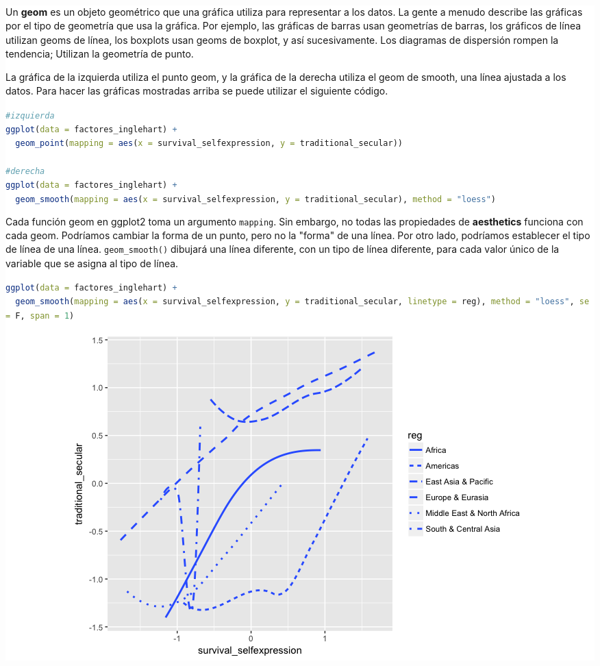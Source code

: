 
Un __geom__ es un objeto geométrico que una gráfica utiliza para representar a los datos. La gente a menudo describe las gráficas por el tipo de geometría que usa la gráfica. Por ejemplo, las gráficas de barras usan geometrías de barras, los gráficos de línea utilizan geoms de línea, los boxplots usan geoms de boxplot, y así sucesivamente. Los diagramas de dispersión rompen la tendencia; Utilizan la geometría de punto. 

La gráfica de la izquierda utiliza el punto geom, y la gráfica de la derecha utiliza el geom de smooth, una línea ajustada a los datos. Para hacer las gráficas mostradas arriba se puede utilizar el siguiente código.



```r
#izquierda
ggplot(data = factores_inglehart) + 
  geom_point(mapping = aes(x = survival_selfexpression, y = traditional_secular))

#derecha
ggplot(data = factores_inglehart) + 
  geom_smooth(mapping = aes(x = survival_selfexpression, y = traditional_secular), method = "loess")
```

Cada función geom en ggplot2 toma un argumento `mapping`. Sin embargo, no todas las propiedades de __aesthetics__ funciona con cada geom. Podríamos cambiar la forma de un punto, pero no la "forma" de una línea. Por otro lado, podríamos establecer el tipo de línea de una línea. `geom_smooth()` dibujará una línea diferente, con un tipo de línea diferente, para cada valor único de la variable que se asigna al tipo de línea.


```r
ggplot(data = factores_inglehart) + 
  geom_smooth(mapping = aes(x = survival_selfexpression, y = traditional_secular, linetype = reg), method = "loess", se = F, span = 1)
```

<img src="visualizacion_files/figure-html/unnamed-chunk-28-1.png" style="display: block; margin: auto;" />
